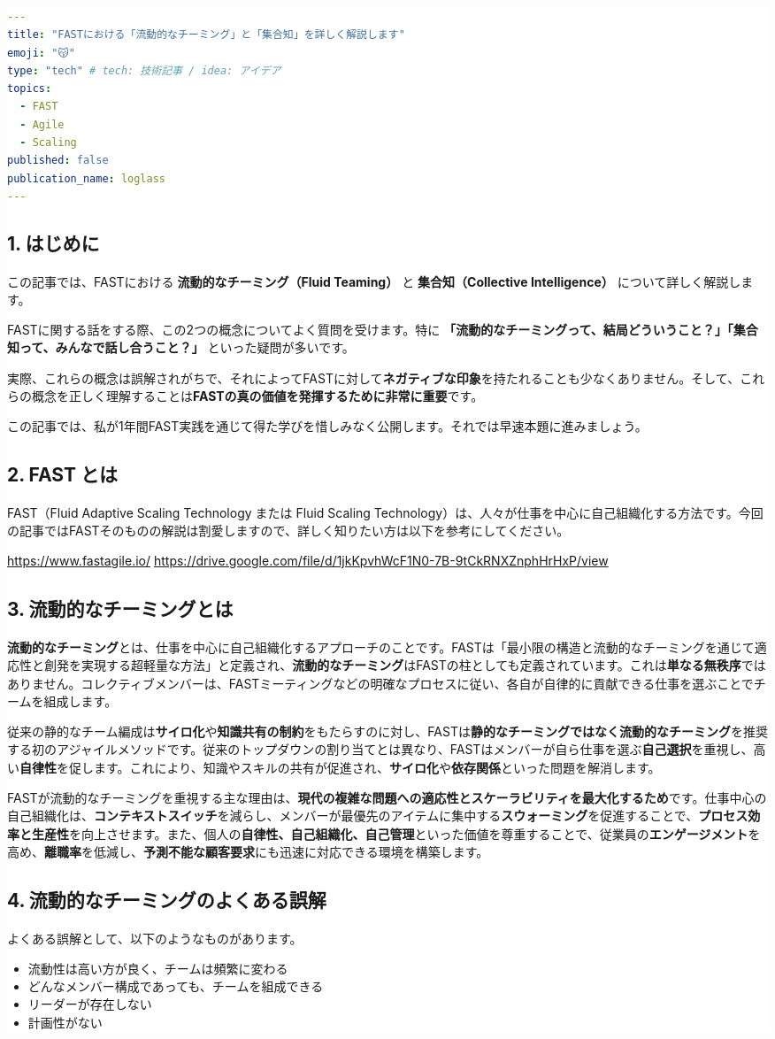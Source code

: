 ```yaml
---
title: "FASTにおける「流動的なチーミング」と「集合知」を詳しく解説します"
emoji: "😽"
type: "tech" # tech: 技術記事 / idea: アイデア
topics:
  - FAST
  - Agile
  - Scaling
published: false
publication_name: loglass
---
```


## 1. はじめに

この記事では、FASTにおける **流動的なチーミング（Fluid Teaming）** と **集合知（Collective Intelligence）** について詳しく解説します。

FASTに関する話をする際、この2つの概念についてよく質問を受けます。特に **「流動的なチーミングって、結局どういうこと？」「集合知って、みんなで話し合うこと？」** といった疑問が多いです。

実際、これらの概念は誤解されがちで、それによってFASTに対して**ネガティブな印象**を持たれることも少なくありません。そして、これらの概念を正しく理解することは**FASTの真の価値を発揮するために非常に重要**です。

この記事では、私が1年間FAST実践を通じて得た学びを惜しみなく公開します。それでは早速本題に進みましょう。

## 2. FAST とは

FAST（Fluid Adaptive Scaling Technology または Fluid Scaling Technology）は、人々が仕事を中心に自己組織化する方法です。今回の記事ではFASTそのものの解説は割愛しますので、詳しく知りたい方は以下を参考にしてください。

https://www.fastagile.io/
https://drive.google.com/file/d/1jkKpvhWcF1N0-7B-9tCkRNXZnphHrHxP/view

## 3. 流動的なチーミングとは

**流動的なチーミング**とは、仕事を中心に自己組織化するアプローチのことです。FASTは「最小限の構造と流動的なチーミングを通じて適応性と創発を実現する超軽量な方法」と定義され、**流動的なチーミング**はFASTの柱としても定義されています。これは**単なる無秩序**ではありません。コレクティブメンバーは、FASTミーティングなどの明確なプロセスに従い、各自が自律的に貢献できる仕事を選ぶことでチームを組成します。

従来の静的なチーム編成は**サイロ化**や**知識共有の制約**をもたらすのに対し、FASTは**静的なチーミングではなく流動的なチーミング**を推奨する初のアジャイルメソッドです。従来のトップダウンの割り当てとは異なり、FASTはメンバーが自ら仕事を選ぶ**自己選択**を重視し、高い**自律性**を促します。これにより、知識やスキルの共有が促進され、**サイロ化**や**依存関係**といった問題を解消します。

FASTが流動的なチーミングを重視する主な理由は、**現代の複雑な問題への適応性とスケーラビリティを最大化するため**です。仕事中心の自己組織化は、**コンテキストスイッチ**を減らし、メンバーが最優先のアイテムに集中する**スウォーミング**を促進することで、**プロセス効率と生産性**を向上させます。また、個人の**自律性、自己組織化、自己管理**といった価値を尊重することで、従業員の**エンゲージメント**を高め、**離職率**を低減し、**予測不能な顧客要求**にも迅速に対応できる環境を構築します。

## 4. 流動的なチーミングのよくある誤解

よくある誤解として、以下のようなものがあります。

- 流動性は高い方が良く、チームは頻繁に変わる
- どんなメンバー構成であっても、チームを組成できる
- リーダーが存在しない
- 計画性がない
